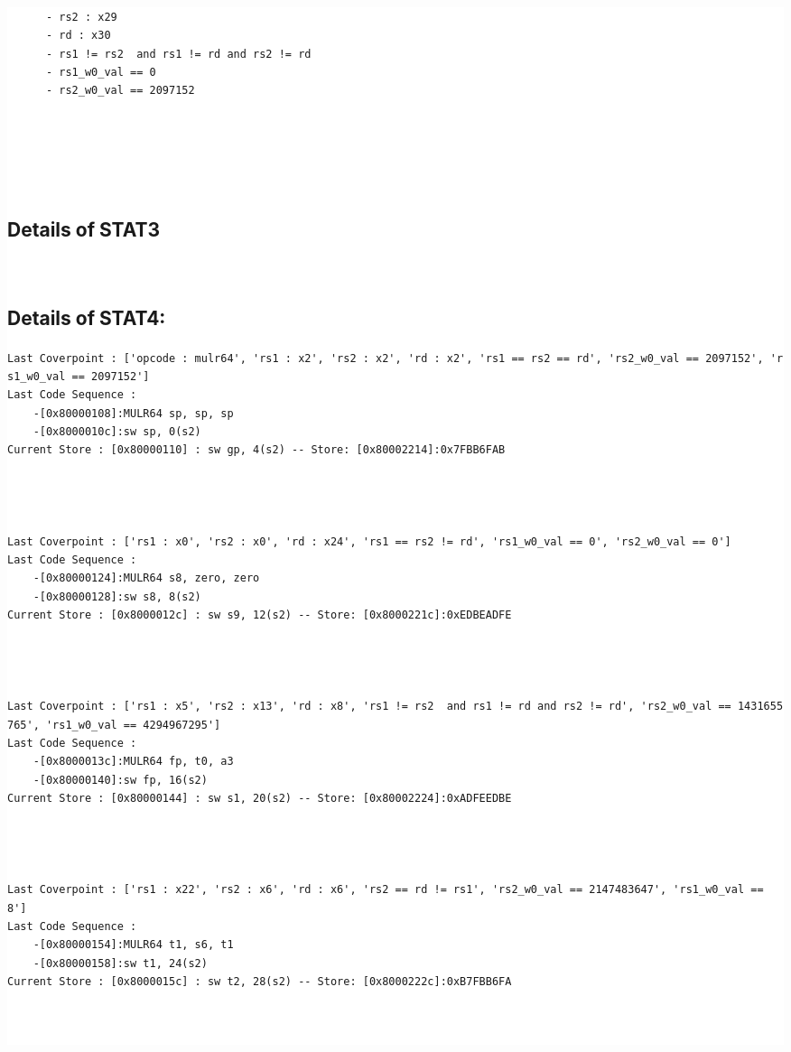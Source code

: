 ```
      - rs2 : x29
      - rd : x30
      - rs1 != rs2  and rs1 != rd and rs2 != rd
      - rs1_w0_val == 0
      - rs2_w0_val == 2097152






```

## Details of STAT3

```


```

## Details of STAT4:

```
Last Coverpoint : ['opcode : mulr64', 'rs1 : x2', 'rs2 : x2', 'rd : x2', 'rs1 == rs2 == rd', 'rs2_w0_val == 2097152', 'rs1_w0_val == 2097152']
Last Code Sequence : 
	-[0x80000108]:MULR64 sp, sp, sp
	-[0x8000010c]:sw sp, 0(s2)
Current Store : [0x80000110] : sw gp, 4(s2) -- Store: [0x80002214]:0x7FBB6FAB




Last Coverpoint : ['rs1 : x0', 'rs2 : x0', 'rd : x24', 'rs1 == rs2 != rd', 'rs1_w0_val == 0', 'rs2_w0_val == 0']
Last Code Sequence : 
	-[0x80000124]:MULR64 s8, zero, zero
	-[0x80000128]:sw s8, 8(s2)
Current Store : [0x8000012c] : sw s9, 12(s2) -- Store: [0x8000221c]:0xEDBEADFE




Last Coverpoint : ['rs1 : x5', 'rs2 : x13', 'rd : x8', 'rs1 != rs2  and rs1 != rd and rs2 != rd', 'rs2_w0_val == 1431655765', 'rs1_w0_val == 4294967295']
Last Code Sequence : 
	-[0x8000013c]:MULR64 fp, t0, a3
	-[0x80000140]:sw fp, 16(s2)
Current Store : [0x80000144] : sw s1, 20(s2) -- Store: [0x80002224]:0xADFEEDBE




Last Coverpoint : ['rs1 : x22', 'rs2 : x6', 'rd : x6', 'rs2 == rd != rs1', 'rs2_w0_val == 2147483647', 'rs1_w0_val == 8']
Last Code Sequence : 
	-[0x80000154]:MULR64 t1, s6, t1
	-[0x80000158]:sw t1, 24(s2)
Current Store : [0x8000015c] : sw t2, 28(s2) -- Store: [0x8000222c]:0xB7FBB6FA




```